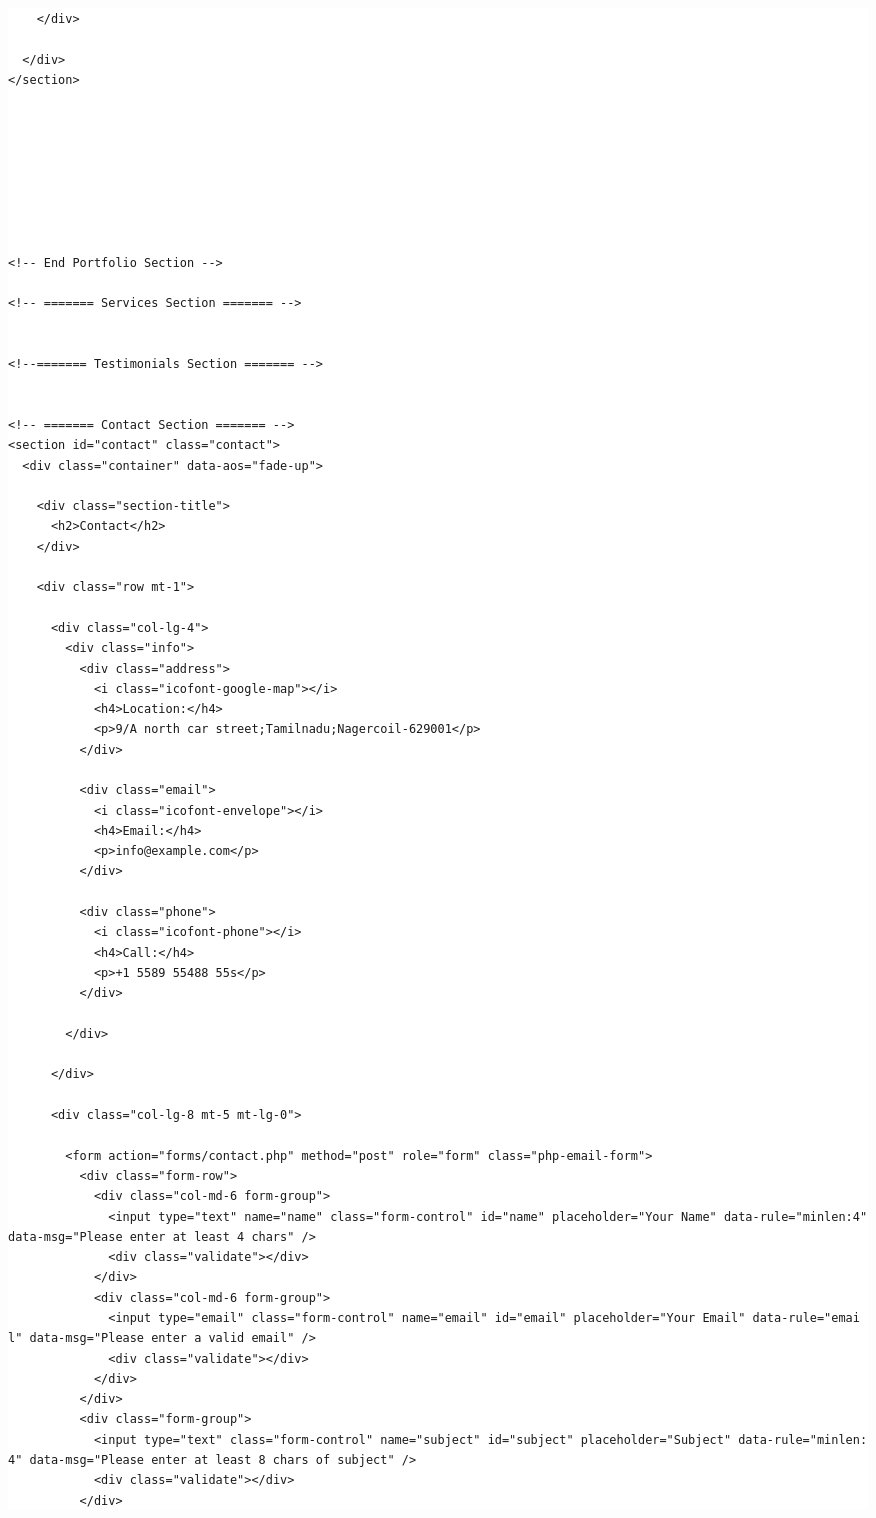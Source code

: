         </div>

      </div>
    </section>
    


   


   
    
    <!-- End Portfolio Section -->

    <!-- ======= Services Section ======= -->
   

    <!--======= Testimonials Section ======= -->
  

    <!-- ======= Contact Section ======= -->
    <section id="contact" class="contact">
      <div class="container" data-aos="fade-up">

        <div class="section-title">
          <h2>Contact</h2>
        </div>

        <div class="row mt-1">

          <div class="col-lg-4">
            <div class="info">
              <div class="address">
                <i class="icofont-google-map"></i>
                <h4>Location:</h4>
                <p>9/A north car street;Tamilnadu;Nagercoil-629001</p>
              </div>

              <div class="email">
                <i class="icofont-envelope"></i>
                <h4>Email:</h4>
                <p>info@example.com</p>
              </div>

              <div class="phone">
                <i class="icofont-phone"></i>
                <h4>Call:</h4>
                <p>+1 5589 55488 55s</p>
              </div>

            </div>

          </div>

          <div class="col-lg-8 mt-5 mt-lg-0">

            <form action="forms/contact.php" method="post" role="form" class="php-email-form">
              <div class="form-row">
                <div class="col-md-6 form-group">
                  <input type="text" name="name" class="form-control" id="name" placeholder="Your Name" data-rule="minlen:4" data-msg="Please enter at least 4 chars" />
                  <div class="validate"></div>
                </div>
                <div class="col-md-6 form-group">
                  <input type="email" class="form-control" name="email" id="email" placeholder="Your Email" data-rule="email" data-msg="Please enter a valid email" />
                  <div class="validate"></div>
                </div>
              </div>
              <div class="form-group">
                <input type="text" class="form-control" name="subject" id="subject" placeholder="Subject" data-rule="minlen:4" data-msg="Please enter at least 8 chars of subject" />
                <div class="validate"></div>
              </div>